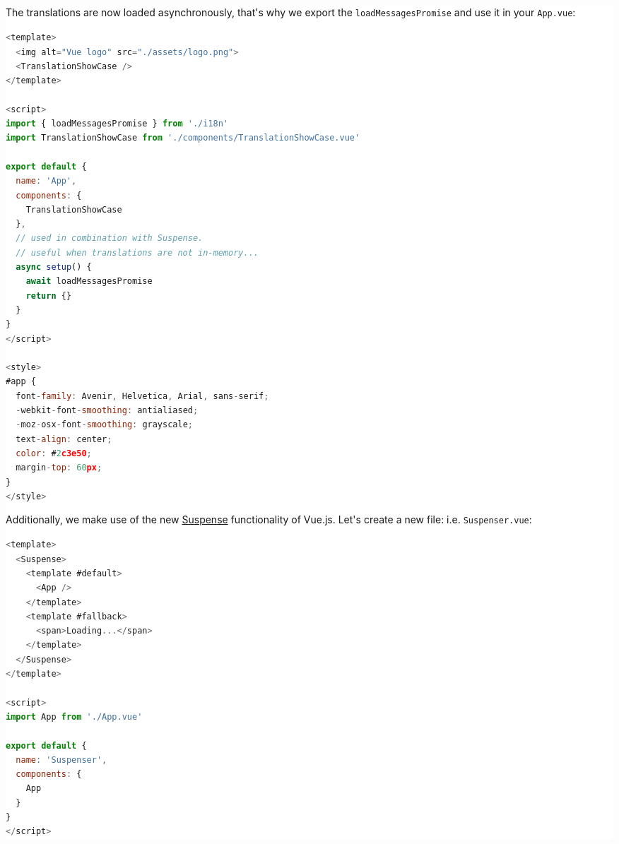 The translations are now loaded asynchronously, that's why we export the `loadMessagesPromise` and use it in your `App.vue`:

```javascript
<template>
  <img alt="Vue logo" src="./assets/logo.png">
  <TranslationShowCase />
</template>

<script>
import { loadMessagesPromise } from './i18n'
import TranslationShowCase from './components/TranslationShowCase.vue'

export default {
  name: 'App',
  components: {
    TranslationShowCase
  },
  // used in combination with Suspense.
  // useful when translations are not in-memory...
  async setup() {
    await loadMessagesPromise
    return {}
  }
}
</script>

<style>
#app {
  font-family: Avenir, Helvetica, Arial, sans-serif;
  -webkit-font-smoothing: antialiased;
  -moz-osx-font-smoothing: grayscale;
  text-align: center;
  color: #2c3e50;
  margin-top: 60px;
}
</style>
```

Additionally, we make use of the new [Suspense](https://v3.vuejs.org/guide/migration/suspense.html) functionality of Vue.js.
Let's create a new file: i.e. `Suspenser.vue`:

```javascript
<template>
  <Suspense>
    <template #default>
      <App />
    </template>
    <template #fallback>
      <span>Loading...</span>
    </template>
  </Suspense>
</template>

<script>
import App from './App.vue'

export default {
  name: 'Suspenser',
  components: {
    App
  }
}
</script>
```